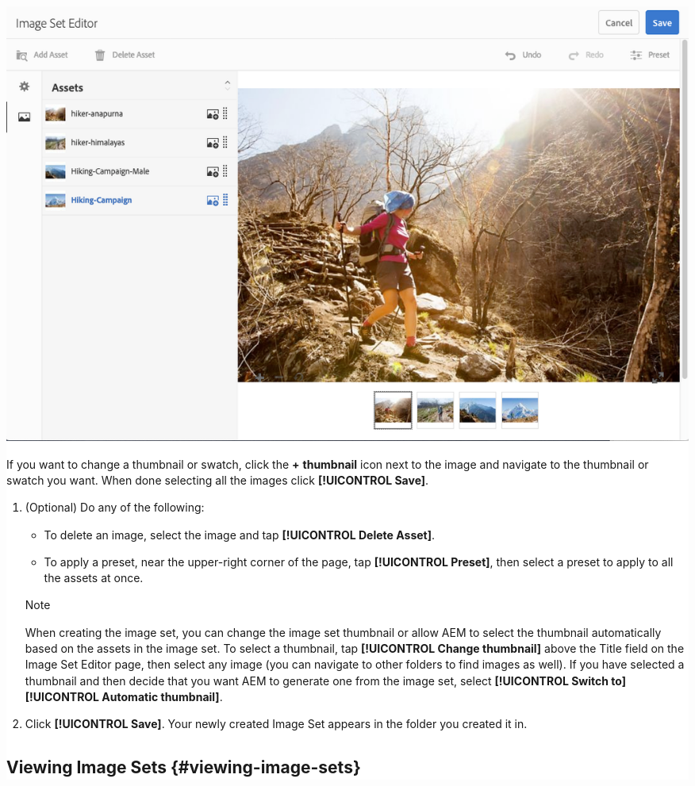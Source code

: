    ![6_5_imageset-reorderassets](assets/6_5_imageset-reorderassets.png)

   If you want to change a thumbnail or swatch, click the **+** **thumbnail** icon next to the image and navigate to the thumbnail or swatch you want. When done selecting all the images click **[!UICONTROL Save]**.

1. (Optional) Do any of the following:

    * To delete an image, select the image and tap **[!UICONTROL Delete Asset]**.

    * To apply a preset, near the upper-right corner of the page, tap **[!UICONTROL Preset]**, then select a preset to apply to all the assets at once.

   >[!NOTE]
   >
   >When creating the image set, you can change the image set thumbnail or allow AEM to select the thumbnail automatically based on the assets in the image set. To select a thumbnail, tap **[!UICONTROL Change thumbnail]** above the Title field on the Image Set Editor page, then select any image (you can navigate to other folders to find images as well). If you have selected a thumbnail and then decide that you want AEM to generate one from the image set, select **[!UICONTROL Switch to]** **[!UICONTROL Automatic thumbnail]**.

1. Click **[!UICONTROL Save]**. Your newly created Image Set appears in the folder you created it in.

## Viewing Image Sets {#viewing-image-sets}
